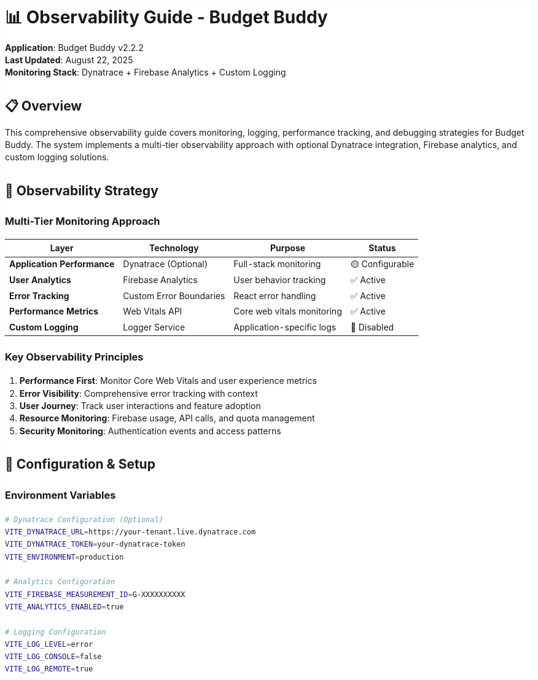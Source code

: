 # 📊 Observability Guide - Budget Buddy

**Application**: Budget Buddy v2.2.2  
**Last Updated**: August 22, 2025  
**Monitoring Stack**: Dynatrace + Firebase Analytics + Custom Logging

## 📋 Overview

This comprehensive observability guide covers monitoring, logging, performance tracking, and debugging strategies for Budget Buddy. The system implements a multi-tier observability approach with optional Dynatrace integration, Firebase analytics, and custom logging solutions.

## 🎯 Observability Strategy

### **Multi-Tier Monitoring Approach**

| Layer | Technology | Purpose | Status |
|-------|------------|---------|--------|
| **Application Performance** | Dynatrace (Optional) | Full-stack monitoring | 🟡 Configurable |
| **User Analytics** | Firebase Analytics | User behavior tracking | ✅ Active |
| **Error Tracking** | Custom Error Boundaries | React error handling | ✅ Active |
| **Performance Metrics** | Web Vitals API | Core web vitals monitoring | ✅ Active |
| **Custom Logging** | Logger Service | Application-specific logs | 🔴 Disabled |

### **Key Observability Principles**

1. **Performance First**: Monitor Core Web Vitals and user experience metrics
2. **Error Visibility**: Comprehensive error tracking with context
3. **User Journey**: Track user interactions and feature adoption
4. **Resource Monitoring**: Firebase usage, API calls, and quota management
5. **Security Monitoring**: Authentication events and access patterns

## 🔧 Configuration & Setup

### **Environment Variables**

```bash
# Dynatrace Configuration (Optional)
VITE_DYNATRACE_URL=https://your-tenant.live.dynatrace.com
VITE_DYNATRACE_TOKEN=your-dynatrace-token
VITE_ENVIRONMENT=production

# Analytics Configuration
VITE_FIREBASE_MEASUREMENT_ID=G-XXXXXXXXXX
VITE_ANALYTICS_ENABLED=true

# Logging Configuration
VITE_LOG_LEVEL=error
VITE_LOG_CONSOLE=false
VITE_LOG_REMOTE=true
```
